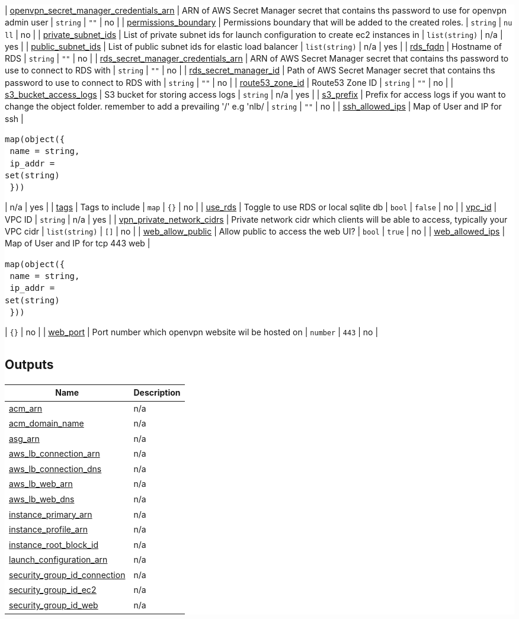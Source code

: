 | <a name="input_openvpn_secret_manager_credentials_arn"></a> [openvpn\_secret\_manager\_credentials\_arn](#input\_openvpn\_secret\_manager\_credentials\_arn) | ARN of AWS Secret Manager secret that contains ths password to use for openvpn admin user | `string` | `""` | no |
| <a name="input_permissions_boundary"></a> [permissions\_boundary](#input\_permissions\_boundary) | Permissions boundary that will be added to the created roles. | `string` | `null` | no |
| <a name="input_private_subnet_ids"></a> [private\_subnet\_ids](#input\_private\_subnet\_ids) | List of private subnet ids for launch configuration to create ec2 instances in | `list(string)` | n/a | yes |
| <a name="input_public_subnet_ids"></a> [public\_subnet\_ids](#input\_public\_subnet\_ids) | List of public subnet ids for elastic load balancer | `list(string)` | n/a | yes |
| <a name="input_rds_fqdn"></a> [rds\_fqdn](#input\_rds\_fqdn) | Hostname of RDS | `string` | `""` | no |
| <a name="input_rds_secret_manager_credentials_arn"></a> [rds\_secret\_manager\_credentials\_arn](#input\_rds\_secret\_manager\_credentials\_arn) | ARN of AWS Secret Manager secret that contains ths password to use to connect to RDS with | `string` | `""` | no |
| <a name="input_rds_secret_manager_id"></a> [rds\_secret\_manager\_id](#input\_rds\_secret\_manager\_id) | Path of AWS Secret Manager secret that contains ths password to use to connect to RDS with | `string` | `""` | no |
| <a name="input_route53_zone_id"></a> [route53\_zone\_id](#input\_route53\_zone\_id) | Route53 Zone ID | `string` | `""` | no |
| <a name="input_s3_bucket_access_logs"></a> [s3\_bucket\_access\_logs](#input\_s3\_bucket\_access\_logs) | S3 bucket for storing access logs | `string` | n/a | yes |
| <a name="input_s3_prefix"></a> [s3\_prefix](#input\_s3\_prefix) | Prefix for access logs if you want to change the object folder. remember to add a prevailing '/' e.g 'nlb/ | `string` | `""` | no |
| <a name="input_ssh_allowed_ips"></a> [ssh\_allowed\_ips](#input\_ssh\_allowed\_ips) | Map of User and IP for ssh | <pre>map(object({<br>    name    = string,<br>    ip_addr = set(string)<br>  }))</pre> | n/a | yes |
| <a name="input_tags"></a> [tags](#input\_tags) | Tags to include | `map` | `{}` | no |
| <a name="input_use_rds"></a> [use\_rds](#input\_use\_rds) | Toggle to use RDS or local sqlite db | `bool` | `false` | no |
| <a name="input_vpc_id"></a> [vpc\_id](#input\_vpc\_id) | VPC ID | `string` | n/a | yes |
| <a name="input_vpn_private_network_cidrs"></a> [vpn\_private\_network\_cidrs](#input\_vpn\_private\_network\_cidrs) | Private network cidr which clients will be able to access, typically your VPC cidr | `list(string)` | `[]` | no |
| <a name="input_web_allow_public"></a> [web\_allow\_public](#input\_web\_allow\_public) | Allow public to access the web UI? | `bool` | `true` | no |
| <a name="input_web_allowed_ips"></a> [web\_allowed\_ips](#input\_web\_allowed\_ips) | Map of User and IP for tcp 443 web | <pre>map(object({<br>    name    = string,<br>    ip_addr = set(string)<br>  }))</pre> | `{}` | no |
| <a name="input_web_port"></a> [web\_port](#input\_web\_port) | Port number which openvpn website wil be hosted on | `number` | `443` | no |

## Outputs

| Name | Description |
|------|-------------|
| <a name="output_acm_arn"></a> [acm\_arn](#output\_acm\_arn) | n/a |
| <a name="output_acm_domain_name"></a> [acm\_domain\_name](#output\_acm\_domain\_name) | n/a |
| <a name="output_asg_arn"></a> [asg\_arn](#output\_asg\_arn) | n/a |
| <a name="output_aws_lb_connection_arn"></a> [aws\_lb\_connection\_arn](#output\_aws\_lb\_connection\_arn) | n/a |
| <a name="output_aws_lb_connection_dns"></a> [aws\_lb\_connection\_dns](#output\_aws\_lb\_connection\_dns) | n/a |
| <a name="output_aws_lb_web_arn"></a> [aws\_lb\_web\_arn](#output\_aws\_lb\_web\_arn) | n/a |
| <a name="output_aws_lb_web_dns"></a> [aws\_lb\_web\_dns](#output\_aws\_lb\_web\_dns) | n/a |
| <a name="output_instance_primary_arn"></a> [instance\_primary\_arn](#output\_instance\_primary\_arn) | n/a |
| <a name="output_instance_profile_arn"></a> [instance\_profile\_arn](#output\_instance\_profile\_arn) | n/a |
| <a name="output_instance_root_block_id"></a> [instance\_root\_block\_id](#output\_instance\_root\_block\_id) | n/a |
| <a name="output_launch_configuration_arn"></a> [launch\_configuration\_arn](#output\_launch\_configuration\_arn) | n/a |
| <a name="output_security_group_id_connection"></a> [security\_group\_id\_connection](#output\_security\_group\_id\_connection) | n/a |
| <a name="output_security_group_id_ec2"></a> [security\_group\_id\_ec2](#output\_security\_group\_id\_ec2) | n/a |
| <a name="output_security_group_id_web"></a> [security\_group\_id\_web](#output\_security\_group\_id\_web) | n/a |

